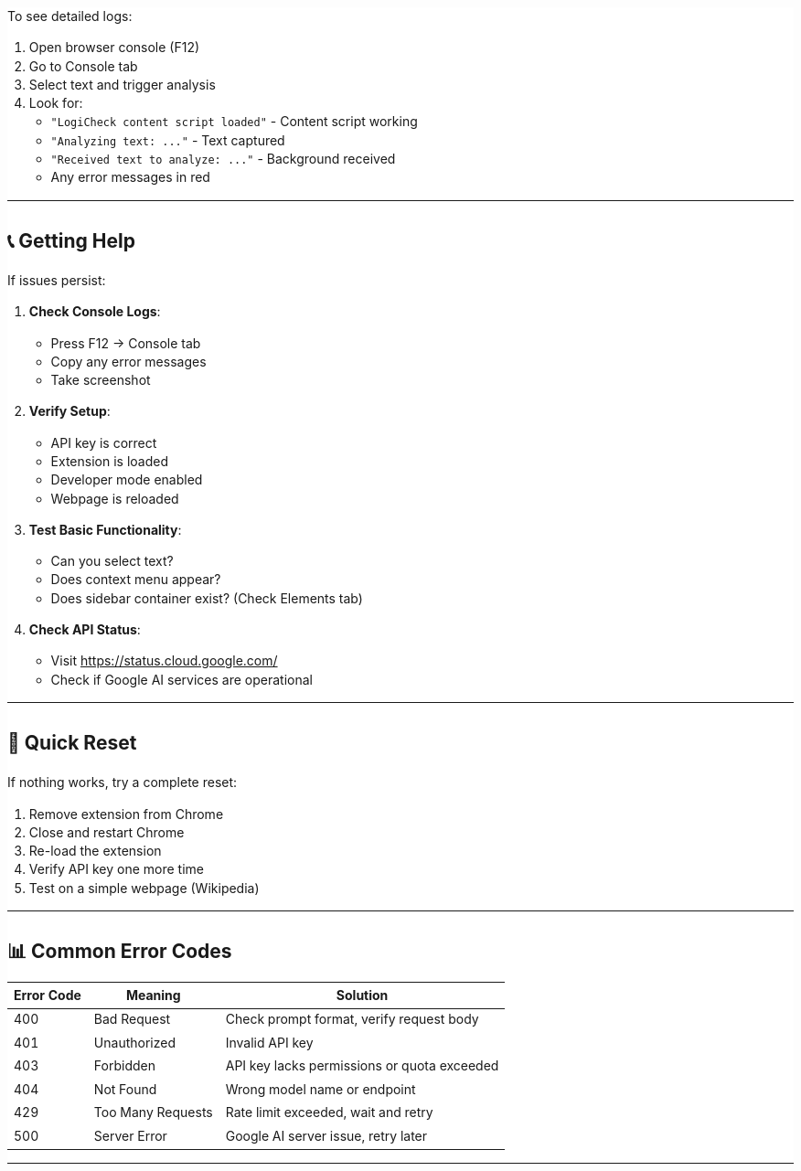 To see detailed logs:

1. Open browser console (F12)
2. Go to Console tab
3. Select text and trigger analysis
4. Look for:
   - `"LogiCheck content script loaded"` - Content script working
   - `"Analyzing text: ..."` - Text captured
   - `"Received text to analyze: ..."` - Background received
   - Any error messages in red

---

## 📞 Getting Help

If issues persist:

1. **Check Console Logs**:
   - Press F12 → Console tab
   - Copy any error messages
   - Take screenshot

2. **Verify Setup**:
   - API key is correct
   - Extension is loaded
   - Developer mode enabled
   - Webpage is reloaded

3. **Test Basic Functionality**:
   - Can you select text?
   - Does context menu appear?
   - Does sidebar container exist? (Check Elements tab)

4. **Check API Status**:
   - Visit https://status.cloud.google.com/
   - Check if Google AI services are operational

---

## 🔄 Quick Reset

If nothing works, try a complete reset:

1. Remove extension from Chrome
2. Close and restart Chrome
3. Re-load the extension
4. Verify API key one more time
5. Test on a simple webpage (Wikipedia)

---

## 📊 Common Error Codes

| Error Code | Meaning | Solution |
|------------|---------|----------|
| 400 | Bad Request | Check prompt format, verify request body |
| 401 | Unauthorized | Invalid API key |
| 403 | Forbidden | API key lacks permissions or quota exceeded |
| 404 | Not Found | Wrong model name or endpoint |
| 429 | Too Many Requests | Rate limit exceeded, wait and retry |
| 500 | Server Error | Google AI server issue, retry later |

---
